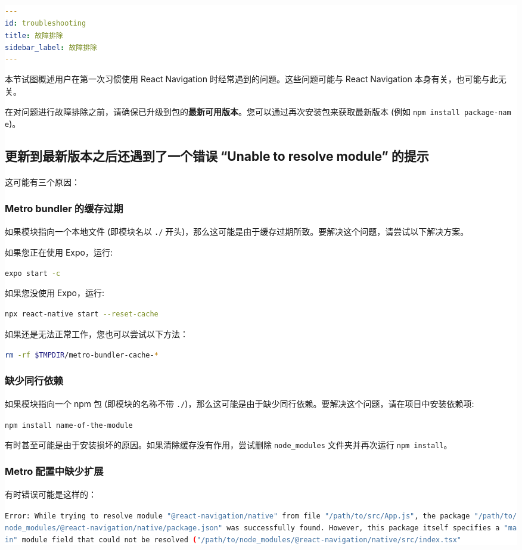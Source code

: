 ```yaml
---
id: troubleshooting
title: 故障排除
sidebar_label: 故障排除
---
```


本节试图概述用户在第一次习惯使用 React Navigation 时经常遇到的问题。这些问题可能与 React Navigation 本身有关，也可能与此无关。

在对问题进行故障排除之前，请确保已升级到包的**最新可用版本**。您可以通过再次安装包来获取最新版本 (例如 `npm install package-name`)。

## 更新到最新版本之后还遇到了一个错误 “Unable to resolve module” 的提示

这可能有三个原因：

### Metro bundler 的缓存过期

如果模块指向一个本地文件 (即模块名以 `./` 开头)，那么这可能是由于缓存过期所致。要解决这个问题，请尝试以下解决方案。

如果您正在使用 Expo，运行:

```sh
expo start -c
```

如果您没使用 Expo，运行:

```sh
npx react-native start --reset-cache
```

如果还是无法正常工作，您也可以尝试以下方法：

```sh
rm -rf $TMPDIR/metro-bundler-cache-*
```

### 缺少同行依赖

如果模块指向一个 npm 包 (即模块的名称不带 `./`)，那么这可能是由于缺少同行依赖。要解决这个问题，请在项目中安装依赖项:

```bash npm2yarn
npm install name-of-the-module
```

有时甚至可能是由于安装损坏的原因。如果清除缓存没有作用，尝试删除 `node_modules` 文件夹并再次运行 `npm install`。

### Metro 配置中缺少扩展

有时错误可能是这样的：

```sh
Error: While trying to resolve module "@react-navigation/native" from file "/path/to/src/App.js", the package "/path/to/node_modules/@react-navigation/native/package.json" was successfully found. However, this package itself specifies a "main" module field that could not be resolved ("/path/to/node_modules/@react-navigation/native/src/index.tsx"
```
